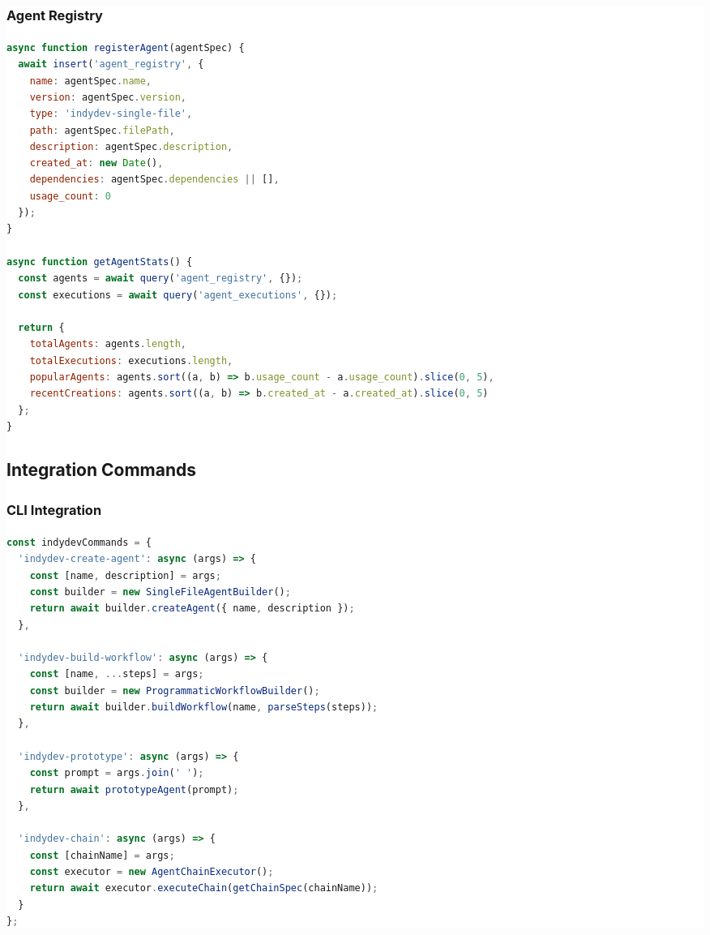 ### Agent Registry
```javascript
async function registerAgent(agentSpec) {
  await insert('agent_registry', {
    name: agentSpec.name,
    version: agentSpec.version,
    type: 'indydev-single-file',
    path: agentSpec.filePath,
    description: agentSpec.description,
    created_at: new Date(),
    dependencies: agentSpec.dependencies || [],
    usage_count: 0
  });
}

async function getAgentStats() {
  const agents = await query('agent_registry', {});
  const executions = await query('agent_executions', {});
  
  return {
    totalAgents: agents.length,
    totalExecutions: executions.length,
    popularAgents: agents.sort((a, b) => b.usage_count - a.usage_count).slice(0, 5),
    recentCreations: agents.sort((a, b) => b.created_at - a.created_at).slice(0, 5)
  };
}
```

## Integration Commands

### CLI Integration
```javascript
const indydevCommands = {
  'indydev-create-agent': async (args) => {
    const [name, description] = args;
    const builder = new SingleFileAgentBuilder();
    return await builder.createAgent({ name, description });
  },
  
  'indydev-build-workflow': async (args) => {
    const [name, ...steps] = args;
    const builder = new ProgrammaticWorkflowBuilder();
    return await builder.buildWorkflow(name, parseSteps(steps));
  },
  
  'indydev-prototype': async (args) => {
    const prompt = args.join(' ');
    return await prototypeAgent(prompt);
  },
  
  'indydev-chain': async (args) => {
    const [chainName] = args;
    const executor = new AgentChainExecutor();
    return await executor.executeChain(getChainSpec(chainName));
  }
};
```
